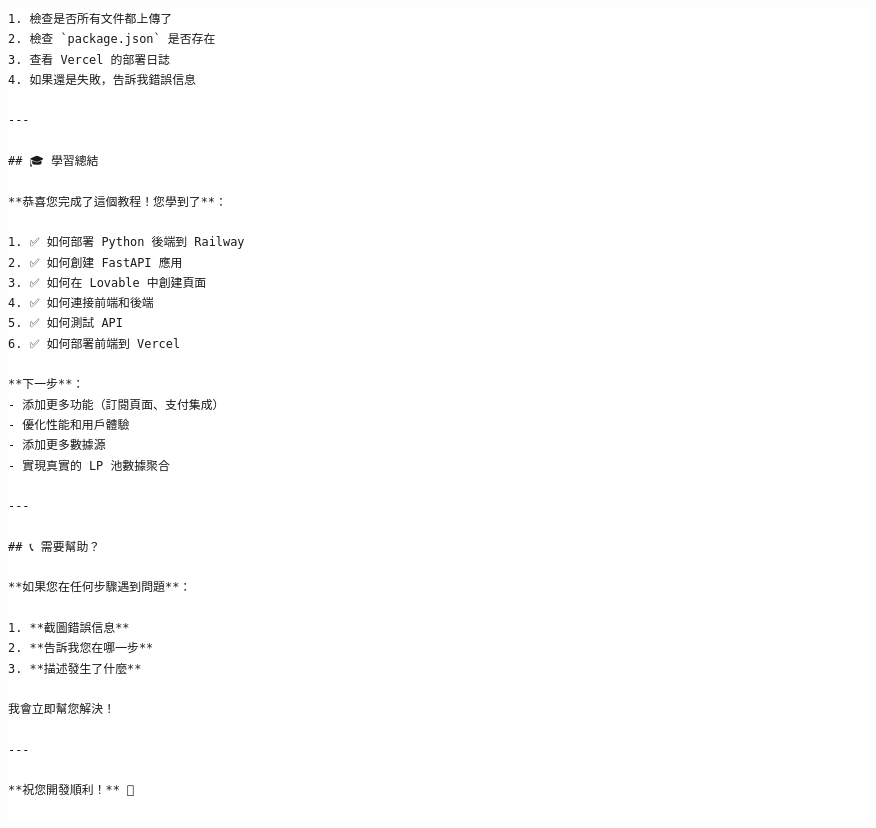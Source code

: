 ```
1. 檢查是否所有文件都上傳了
2. 檢查 `package.json` 是否存在
3. 查看 Vercel 的部署日誌
4. 如果還是失敗，告訴我錯誤信息

---

## 🎓 學習總結

**恭喜您完成了這個教程！您學到了**：

1. ✅ 如何部署 Python 後端到 Railway
2. ✅ 如何創建 FastAPI 應用
3. ✅ 如何在 Lovable 中創建頁面
4. ✅ 如何連接前端和後端
5. ✅ 如何測試 API
6. ✅ 如何部署前端到 Vercel

**下一步**：
- 添加更多功能（訂閱頁面、支付集成）
- 優化性能和用戶體驗
- 添加更多數據源
- 實現真實的 LP 池數據聚合

---

## 📞 需要幫助？

**如果您在任何步驟遇到問題**：

1. **截圖錯誤信息**
2. **告訴我您在哪一步**
3. **描述發生了什麼**

我會立即幫您解決！

---

**祝您開發順利！** 🚀

